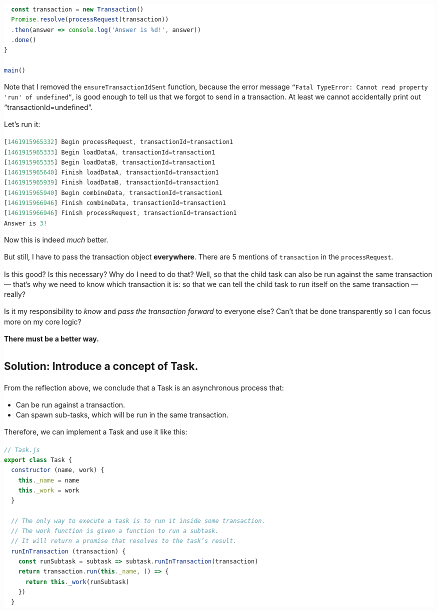```js
  const transaction = new Transaction()
  Promise.resolve(processRequest(transaction))
  .then(answer => console.log('Answer is %d!', answer))
  .done()
}

main()
```

Note that I removed the `ensureTransactionIdSent` function,
because the error message `“Fatal TypeError: Cannot read property 'run' of undefined”`, is good enough to tell us that we forgot to send in a transaction. At least we cannot accidentally print out “transactionId=undefined”.

Let’s run it:

```js
[1461915965332] Begin processRequest, transactionId=transaction1
[1461915965333] Begin loadDataA, transactionId=transaction1
[1461915965335] Begin loadDataB, transactionId=transaction1
[1461915965640] Finish loadDataA, transactionId=transaction1
[1461915965939] Finish loadDataB, transactionId=transaction1
[1461915965940] Begin combineData, transactionId=transaction1
[1461915966946] Finish combineData, transactionId=transaction1
[1461915966946] Finish processRequest, transactionId=transaction1
Answer is 3!
```

Now this is indeed _much_ better.

But still, I have to pass the transaction object __everywhere__. There are 5 mentions of `transaction` in the `processRequest`.

Is this good? Is this necessary? Why do I need to do that? Well, so that the child task can also be run against the same transaction — that’s why we need to know which transaction it is: so that we can tell the child task to run itself on the same transaction — really?

Is it my responsibility to _know_ and _pass the transaction forward_ to everyone else? Can’t that be done transparently so I can focus more on my core logic?

__There must be a better way.__


## Solution: Introduce a concept of Task.

From the reflection above, we conclude that a Task is an asynchronous process that:

- Can be run against a transaction.
- Can spawn sub-tasks, which will be run in the same transaction.

Therefore, we can implement a Task and use it like this:

```js
// Task.js
export class Task {
  constructor (name, work) {
    this._name = name
    this._work = work
  }

  // The only way to execute a task is to run it inside some transaction.
  // The work function is given a function to run a subtask.
  // It will return a promise that resolves to the task’s result.
  runInTransaction (transaction) {
    const runSubtask = subtask => subtask.runInTransaction(transaction)
    return transaction.run(this._name, () => {
      return this._work(runSubtask)
    })
  }
```